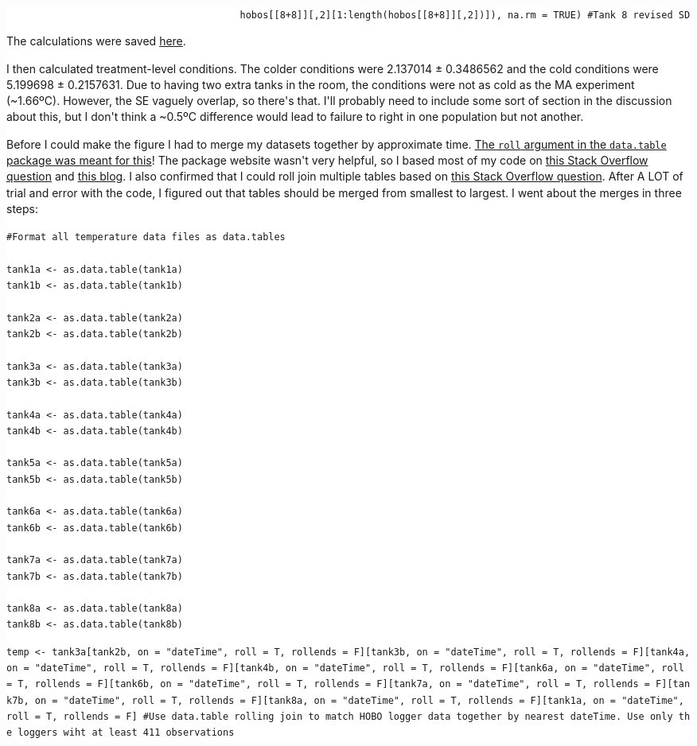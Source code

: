```
                                         hobos[[8+8]][,2][1:length(hobos[[8+8]][,2])]), na.rm = TRUE) #Tank 8 revised SD
```

The calculations were saved [here](https://github.com/yaaminiv/cold-green-crab/blob/main/output/WA/01-temp-conditions/temp-mean-sd.csv).

I then calculated treatment-level conditions. The colder conditions were 2.137014 ± 0.3486562 and the cold conditions were 5.199698 ± 0.2157631. Due to having two extra tanks in the room, the conditions were not as cold as the MA experiment (~1.66ºC). However, the SE vaguely overlap, so there's that. I'll probably need to include some sort of section in the discussion about this, but I don't think a ~0.5ºC difference would lead to failure to right in one population but not another.

Before I could make the figure I had to merge my datasets together by approximate time. [The `roll` argument in the `data.table` package was meant for this](https://rdatatable.gitlab.io/data.table/articles/datatable-joins.html#rolling-join)! The package website wasn't very helpful, so I based most of my code on [this Stack Overflow question](https://stackoverflow.com/questions/39282749/how-to-join-two-dataframes-by-nearest-time-date) and [this blog](https://www.r-bloggers.com/2016/06/understanding-data-table-rolling-joins/). I also confirmed that I could roll join multiple tables based on [this Stack Overflow question](https://stackoverflow.com/questions/13273833/merging-multiple-data-tables). After A LOT of trial and error with the code, I figured out that tables should be merged from smallest to largest. I went about the merges in three steps:

```
#Format all temperature data files as data.tables

tank1a <- as.data.table(tank1a)
tank1b <- as.data.table(tank1b)

tank2a <- as.data.table(tank2a)
tank2b <- as.data.table(tank2b)

tank3a <- as.data.table(tank3a)
tank3b <- as.data.table(tank3b)

tank4a <- as.data.table(tank4a)
tank4b <- as.data.table(tank4b)

tank5a <- as.data.table(tank5a)
tank5b <- as.data.table(tank5b)

tank6a <- as.data.table(tank6a)
tank6b <- as.data.table(tank6b)

tank7a <- as.data.table(tank7a)
tank7b <- as.data.table(tank7b)

tank8a <- as.data.table(tank8a)
tank8b <- as.data.table(tank8b)
```

```
temp <- tank3a[tank2b, on = "dateTime", roll = T, rollends = F][tank3b, on = "dateTime", roll = T, rollends = F][tank4a, on = "dateTime", roll = T, rollends = F][tank4b, on = "dateTime", roll = T, rollends = F][tank6a, on = "dateTime", roll = T, rollends = F][tank6b, on = "dateTime", roll = T, rollends = F][tank7a, on = "dateTime", roll = T, rollends = F][tank7b, on = "dateTime", roll = T, rollends = F][tank8a, on = "dateTime", roll = T, rollends = F][tank1a, on = "dateTime", roll = T, rollends = F] #Use data.table rolling join to match HOBO logger data together by nearest dateTime. Use only the loggers wiht at least 411 observations
```
